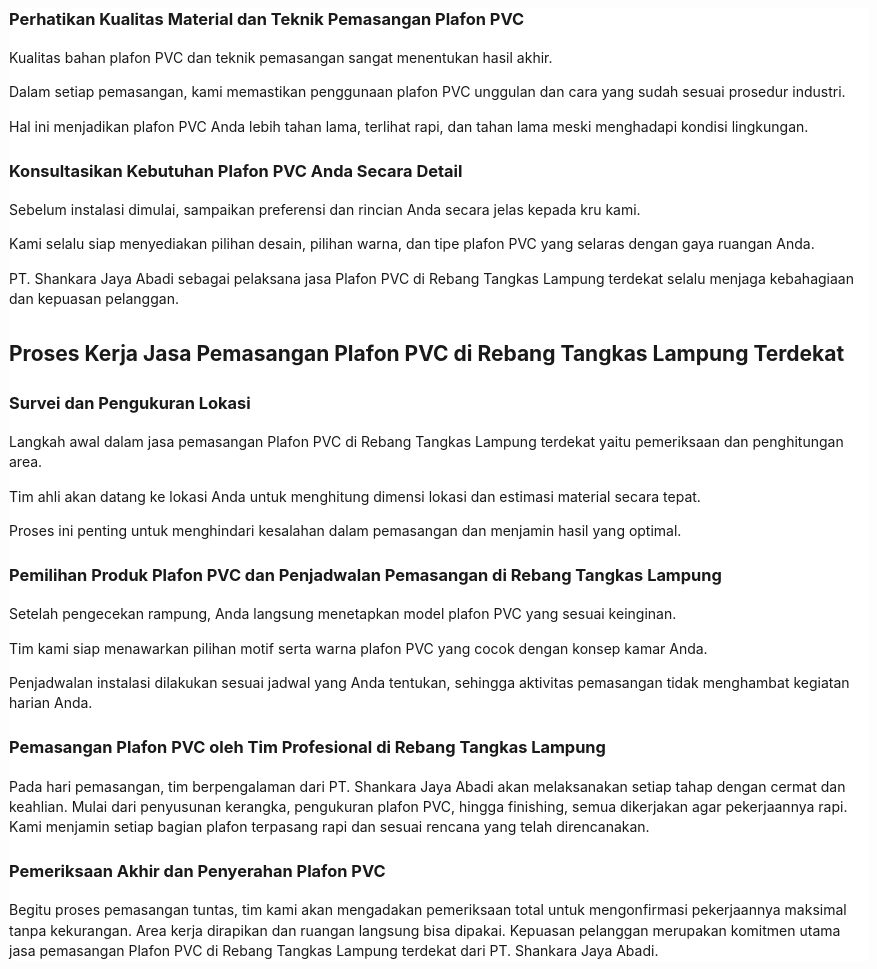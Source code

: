 ### Perhatikan Kualitas Material dan Teknik Pemasangan Plafon PVC

Kualitas bahan plafon PVC dan teknik pemasangan sangat menentukan hasil akhir.

Dalam setiap pemasangan, kami memastikan penggunaan plafon PVC unggulan dan cara yang sudah sesuai prosedur industri.

Hal ini menjadikan plafon PVC Anda lebih tahan lama, terlihat rapi, dan tahan lama meski menghadapi kondisi lingkungan.

### Konsultasikan Kebutuhan Plafon PVC Anda Secara Detail

Sebelum instalasi dimulai, sampaikan preferensi dan rincian Anda secara jelas kepada kru kami.

Kami selalu siap menyediakan pilihan desain, pilihan warna, dan tipe plafon PVC yang selaras dengan gaya ruangan Anda.

PT. Shankara Jaya Abadi sebagai pelaksana jasa Plafon PVC di Rebang Tangkas Lampung terdekat selalu menjaga kebahagiaan dan kepuasan pelanggan.

## Proses Kerja Jasa Pemasangan Plafon PVC di Rebang Tangkas Lampung Terdekat

### Survei dan Pengukuran Lokasi

Langkah awal dalam jasa pemasangan Plafon PVC di Rebang Tangkas Lampung terdekat yaitu pemeriksaan dan penghitungan area.

Tim ahli akan datang ke lokasi Anda untuk menghitung dimensi lokasi dan estimasi material secara tepat.

Proses ini penting untuk menghindari kesalahan dalam pemasangan dan menjamin hasil yang optimal.

### Pemilihan Produk Plafon PVC dan Penjadwalan Pemasangan di Rebang Tangkas Lampung

Setelah pengecekan rampung, Anda langsung menetapkan model plafon PVC yang sesuai keinginan.

Tim kami siap menawarkan pilihan motif serta warna plafon PVC yang cocok dengan konsep kamar Anda.

Penjadwalan instalasi dilakukan sesuai jadwal yang Anda tentukan, sehingga aktivitas pemasangan tidak menghambat kegiatan harian Anda.

### Pemasangan Plafon PVC oleh Tim Profesional di Rebang Tangkas Lampung

Pada hari pemasangan, tim berpengalaman dari PT. Shankara Jaya Abadi akan melaksanakan setiap tahap dengan cermat dan keahlian. Mulai dari penyusunan kerangka, pengukuran plafon PVC, hingga finishing, semua dikerjakan agar pekerjaannya rapi. Kami menjamin setiap bagian plafon terpasang rapi dan sesuai rencana yang telah direncanakan.

### Pemeriksaan Akhir dan Penyerahan Plafon PVC

Begitu proses pemasangan tuntas, tim kami akan mengadakan pemeriksaan total untuk mengonfirmasi pekerjaannya maksimal tanpa kekurangan. Area kerja dirapikan dan ruangan langsung bisa dipakai. Kepuasan pelanggan merupakan komitmen utama jasa pemasangan Plafon PVC di Rebang Tangkas Lampung terdekat dari PT. Shankara Jaya Abadi.
